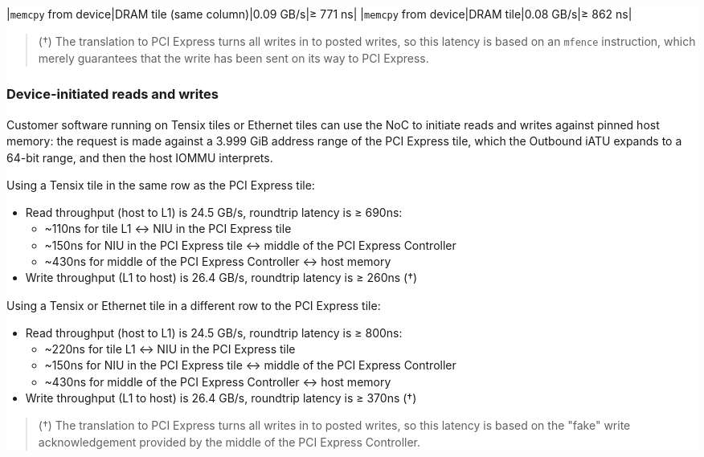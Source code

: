 |`memcpy` from device|DRAM tile (same column)|0.09 GB/s|≥ 771 ns|
|`memcpy` from device|DRAM tile|0.08 GB/s|≥ 862 ns|

> (†) The translation to PCI Express turns all writes in to posted writes, so this latency is based on an `mfence` instruction, which merely guarantees that the write has been sent on its way to PCI Express.

### Device-initiated reads and writes

Customer software running on Tensix tiles or Ethernet tiles can use the NoC to initiate reads and writes against pinned host memory: the request is made against a 3.999 GiB address range of the PCI Express tile, which the Outbound iATU expands to a 64-bit range, and then the host IOMMU interprets.

Using a Tensix tile in the same row as the PCI Express tile:
* Read throughput (host to L1) is 24.5 GB/s, roundtrip latency is ≥ 690ns:
    * ~110ns for tile L1 ↔ NIU in the PCI Express tile
    * ~150ns for NIU in the PCI Express tile ↔ middle of the PCI Express Controller
    * ~430ns for middle of the PCI Express Controller ↔ host memory
* Write throughput (L1 to host) is 26.4 GB/s, roundtrip latency is ≥ 260ns (†)

Using a Tensix or Ethernet tile in a different row to the PCI Express tile:
* Read throughput (host to L1) is 24.5 GB/s, roundtrip latency is ≥ 800ns:
    * ~220ns for tile L1 ↔ NIU in the PCI Express tile
    * ~150ns for NIU in the PCI Express tile ↔ middle of the PCI Express Controller
    * ~430ns for middle of the PCI Express Controller ↔ host memory
* Write throughput (L1 to host) is 26.4 GB/s, roundtrip latency is ≥ 370ns (†)

> (†) The translation to PCI Express turns all writes in to posted writes, so this latency is based on the "fake" write acknowledgement provided by the middle of the PCI Express Controller.
